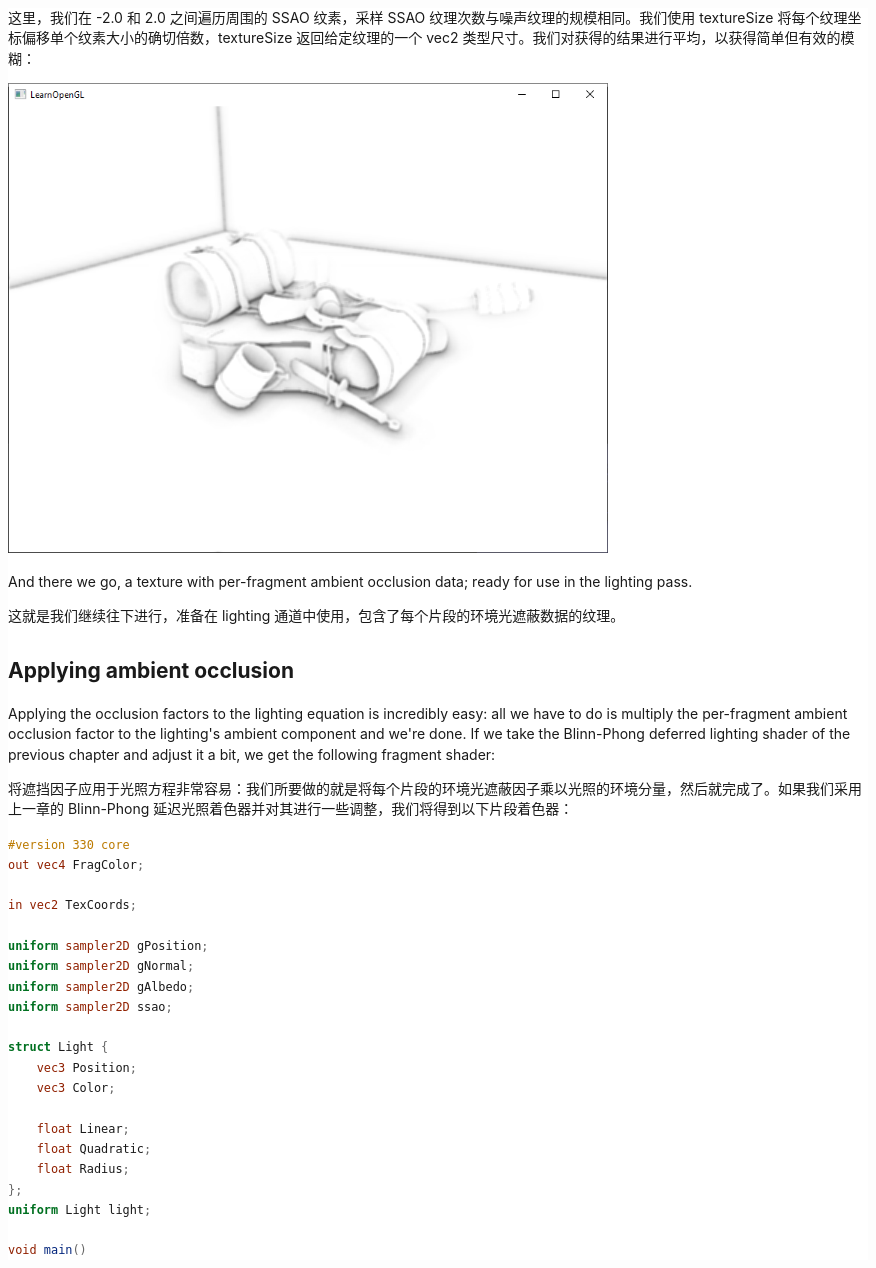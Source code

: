这里，我们在 -2.0 和 2.0 之间遍历周围的 SSAO 纹素，采样 SSAO 纹理次数与噪声纹理的规模相同。我们使用 textureSize 将每个纹理坐标偏移单个纹素大小的确切倍数，textureSize 返回给定纹理的一个 vec2 类型尺寸。我们对获得的结果进行平均，以获得简单但有效的模糊：

![With Blur](/assets/img/post/LearnOpenGL-AdvancedLighting-SSAO-WithBlur.png)

And there we go, a texture with per-fragment ambient occlusion data; ready for use in the lighting pass.

这就是我们继续往下进行，准备在 lighting 通道中使用，包含了每个片段的环境光遮蔽数据的纹理。

## Applying ambient occlusion

Applying the occlusion factors to the lighting equation is incredibly easy: all we have to do is multiply the per-fragment ambient occlusion factor to the lighting's ambient component and we're done. If we take the Blinn-Phong deferred lighting shader of the previous chapter and adjust it a bit, we get the following fragment shader:

将遮挡因子应用于光照方程非常容易：我们所要做的就是将每个片段的环境光遮蔽因子乘以光照的环境分量，然后就完成了。如果我们采用上一章的 Blinn-Phong 延迟光照着色器并对其进行一些调整，我们将得到以下片段着色器：

```GLSL
#version 330 core
out vec4 FragColor;
  
in vec2 TexCoords;

uniform sampler2D gPosition;
uniform sampler2D gNormal;
uniform sampler2D gAlbedo;
uniform sampler2D ssao;

struct Light {
    vec3 Position;
    vec3 Color;
    
    float Linear;
    float Quadratic;
    float Radius;
};
uniform Light light;

void main()
```